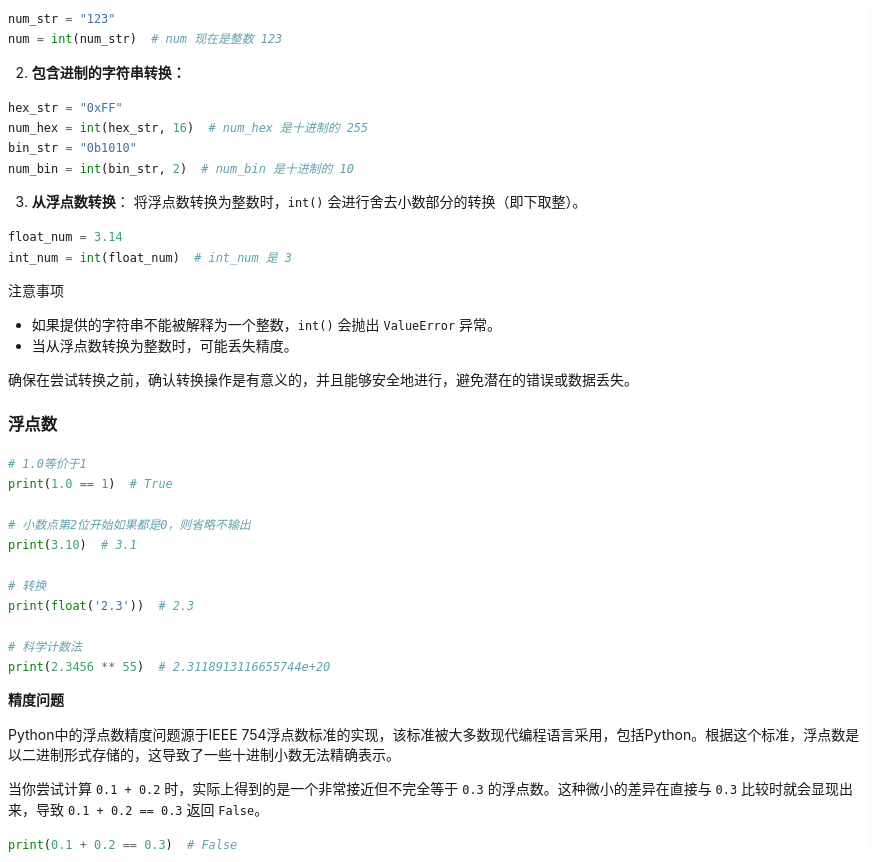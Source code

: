 ```python
num_str = "123"
num = int(num_str)  # num 现在是整数 123
```

2. **包含进制的字符串转换：**

```python
hex_str = "0xFF"
num_hex = int(hex_str, 16)  # num_hex 是十进制的 255
bin_str = "0b1010"
num_bin = int(bin_str, 2)  # num_bin 是十进制的 10
```

3. **从浮点数转换**：
   将浮点数转换为整数时，`int()` 会进行舍去小数部分的转换（即下取整）。

```python
float_num = 3.14
int_num = int(float_num)  # int_num 是 3
```



注意事项

- 如果提供的字符串不能被解释为一个整数，`int()` 会抛出 `ValueError` 异常。
- 当从浮点数转换为整数时，可能丢失精度。

确保在尝试转换之前，确认转换操作是有意义的，并且能够安全地进行，避免潜在的错误或数据丢失。





### 浮点数

```python
# 1.0等价于1
print(1.0 == 1)  # True

# 小数点第2位开始如果都是0，则省略不输出
print(3.10)  # 3.1

# 转换
print(float('2.3'))  # 2.3

# 科学计数法
print(2.3456 ** 55)  # 2.3118913116655744e+20
```



**精度问题**

Python中的浮点数精度问题源于IEEE 754浮点数标准的实现，该标准被大多数现代编程语言采用，包括Python。根据这个标准，浮点数是以二进制形式存储的，这导致了一些十进制小数无法精确表示。

当你尝试计算 `0.1 + 0.2` 时，实际上得到的是一个非常接近但不完全等于 `0.3` 的浮点数。这种微小的差异在直接与 `0.3` 比较时就会显现出来，导致 `0.1 + 0.2 == 0.3` 返回 `False`。

```python
print(0.1 + 0.2 == 0.3)  # False
```
